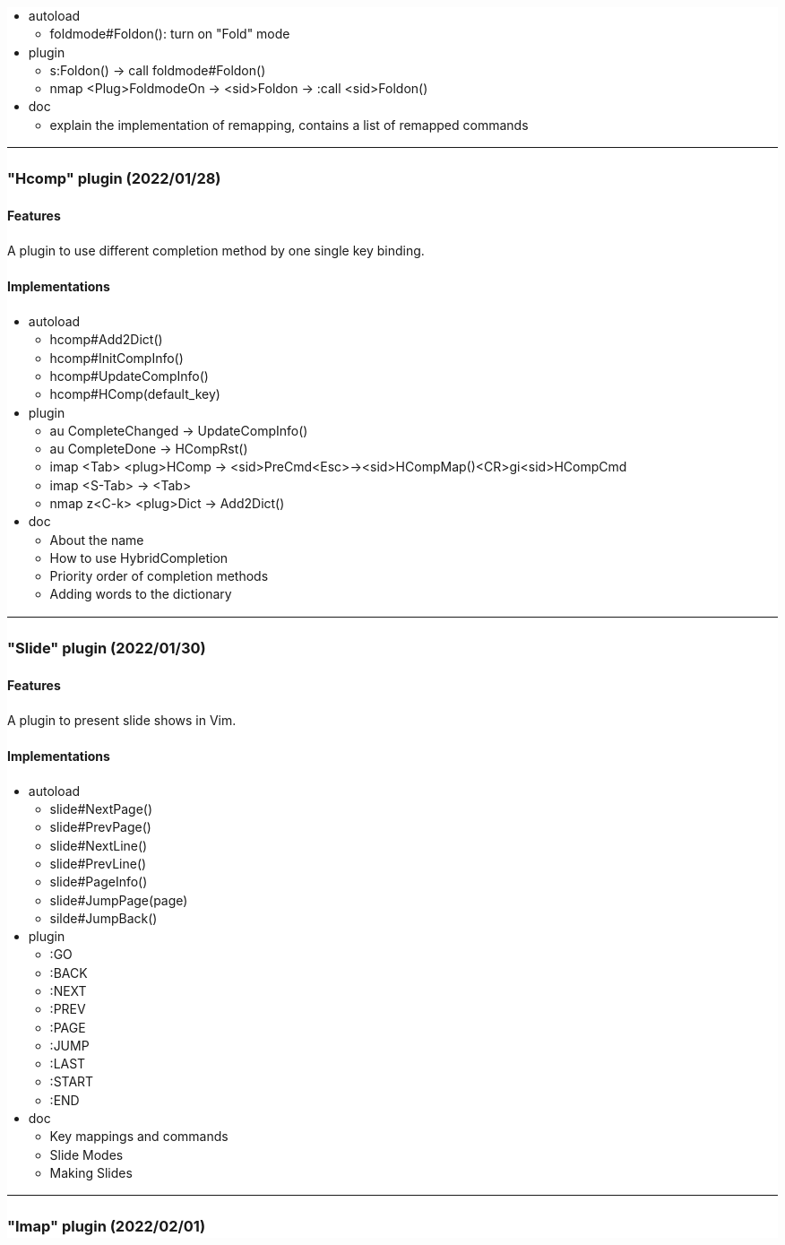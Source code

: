 - autoload
	- foldmode#Foldon(): turn on "Fold" mode
- plugin
	- s:Foldon() -> call foldmode#Foldon()
	- nmap \<Plug\>FoldmodeOn -> \<sid\>Foldon -> :call \<sid\>Foldon()
- doc
	- explain the implementation of remapping, contains a list of remapped
	  commands
---
### "Hcomp" plugin (2022/01/28)
#### Features
A plugin to use different completion method by one single key binding.
#### Implementations
- autoload
	- hcomp#Add2Dict()
	- hcomp#InitCompInfo()
	- hcomp#UpdateCompInfo()
	- hcomp#HComp(default\_key)
- plugin
	- au CompleteChanged -> UpdateCompInfo()
	- au CompleteDone -> HCompRst()
	- imap \<Tab\> \<plug\>HComp -\>
	  \<sid\>PreCmd\<Esc\>-\>\<sid\>HCompMap()\<CR\>gi\<sid\>HCompCmd
	- imap \<S-Tab\> -> \<Tab\>
	- nmap z\<C-k\> \<plug\>Dict -> Add2Dict()
- doc
	- About the name
	- How to use HybridCompletion
	- Priority order of completion methods
	- Adding words to the dictionary
---
### "Slide" plugin (2022/01/30)
#### Features
A plugin to present slide shows in Vim.
#### Implementations
- autoload
	- slide#NextPage()
	- slide#PrevPage()
	- slide#NextLine()
	- slide#PrevLine()
	- slide#PageInfo()
	- slide#JumpPage(page)
	- silde#JumpBack()
- plugin
	- :GO
	- :BACK
	- :NEXT
	- :PREV
	- :PAGE
	- :JUMP
	- :LAST
	- :START
	- :END
- doc
	- Key mappings and commands
	- Slide Modes
	- Making Slides
---
### "Imap" plugin (2022/02/01)